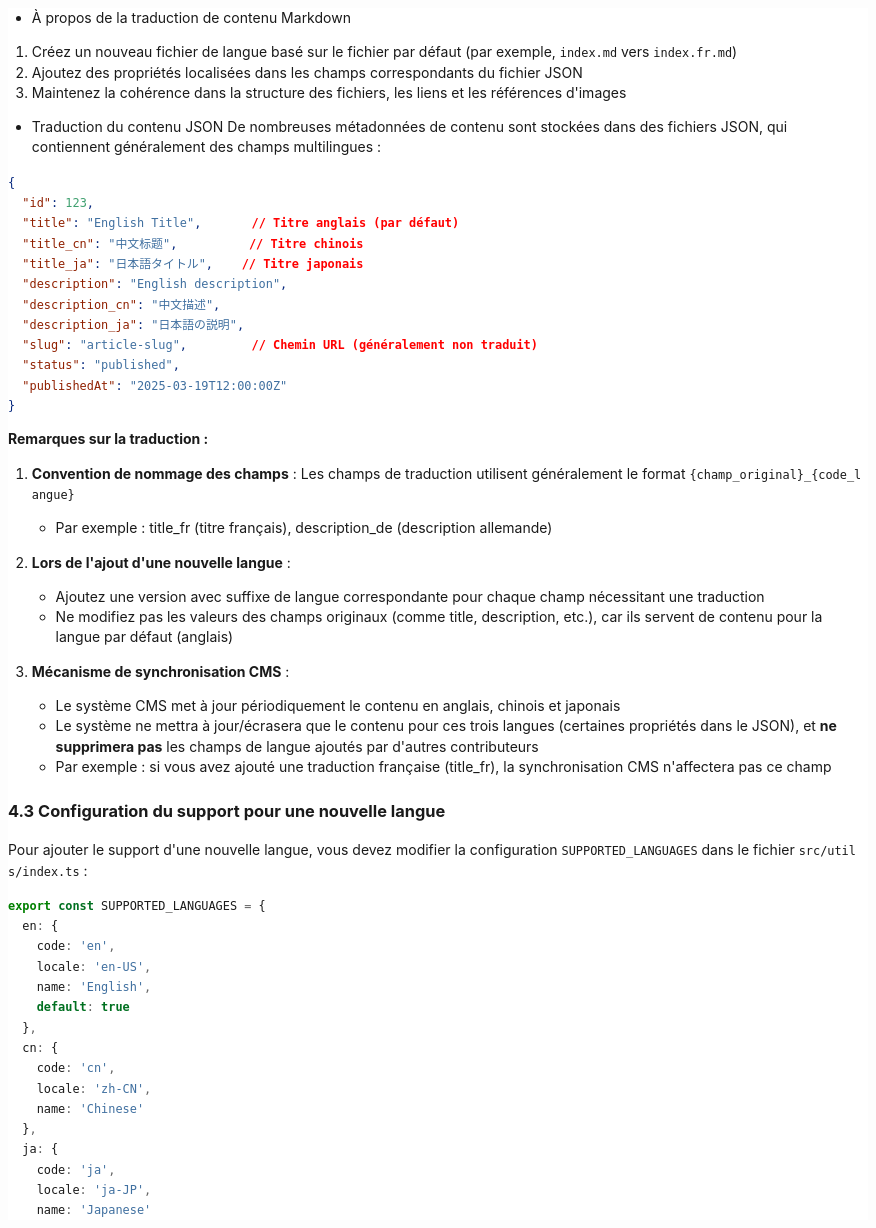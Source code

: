 - À propos de la traduction de contenu Markdown

1. Créez un nouveau fichier de langue basé sur le fichier par défaut (par exemple, `index.md` vers `index.fr.md`)
2. Ajoutez des propriétés localisées dans les champs correspondants du fichier JSON
3. Maintenez la cohérence dans la structure des fichiers, les liens et les références d'images

- Traduction du contenu JSON
De nombreuses métadonnées de contenu sont stockées dans des fichiers JSON, qui contiennent généralement des champs multilingues :

```json
{
  "id": 123,
  "title": "English Title",       // Titre anglais (par défaut)
  "title_cn": "中文标题",          // Titre chinois
  "title_ja": "日本語タイトル",    // Titre japonais
  "description": "English description",
  "description_cn": "中文描述",
  "description_ja": "日本語の説明",
  "slug": "article-slug",         // Chemin URL (généralement non traduit)
  "status": "published",
  "publishedAt": "2025-03-19T12:00:00Z"
}
```

**Remarques sur la traduction :**

1. **Convention de nommage des champs** : Les champs de traduction utilisent généralement le format `{champ_original}_{code_langue}`
   - Par exemple : title_fr (titre français), description_de (description allemande)

2. **Lors de l'ajout d'une nouvelle langue** :
   - Ajoutez une version avec suffixe de langue correspondante pour chaque champ nécessitant une traduction
   - Ne modifiez pas les valeurs des champs originaux (comme title, description, etc.), car ils servent de contenu pour la langue par défaut (anglais)

3. **Mécanisme de synchronisation CMS** :
   - Le système CMS met à jour périodiquement le contenu en anglais, chinois et japonais
   - Le système ne mettra à jour/écrasera que le contenu pour ces trois langues (certaines propriétés dans le JSON), et **ne supprimera pas** les champs de langue ajoutés par d'autres contributeurs
   - Par exemple : si vous avez ajouté une traduction française (title_fr), la synchronisation CMS n'affectera pas ce champ


### 4.3 Configuration du support pour une nouvelle langue

Pour ajouter le support d'une nouvelle langue, vous devez modifier la configuration `SUPPORTED_LANGUAGES` dans le fichier `src/utils/index.ts` :

```typescript
export const SUPPORTED_LANGUAGES = {
  en: {
    code: 'en',
    locale: 'en-US',
    name: 'English',
    default: true
  },
  cn: {
    code: 'cn',
    locale: 'zh-CN',
    name: 'Chinese'
  },
  ja: {
    code: 'ja',
    locale: 'ja-JP',
    name: 'Japanese'
```